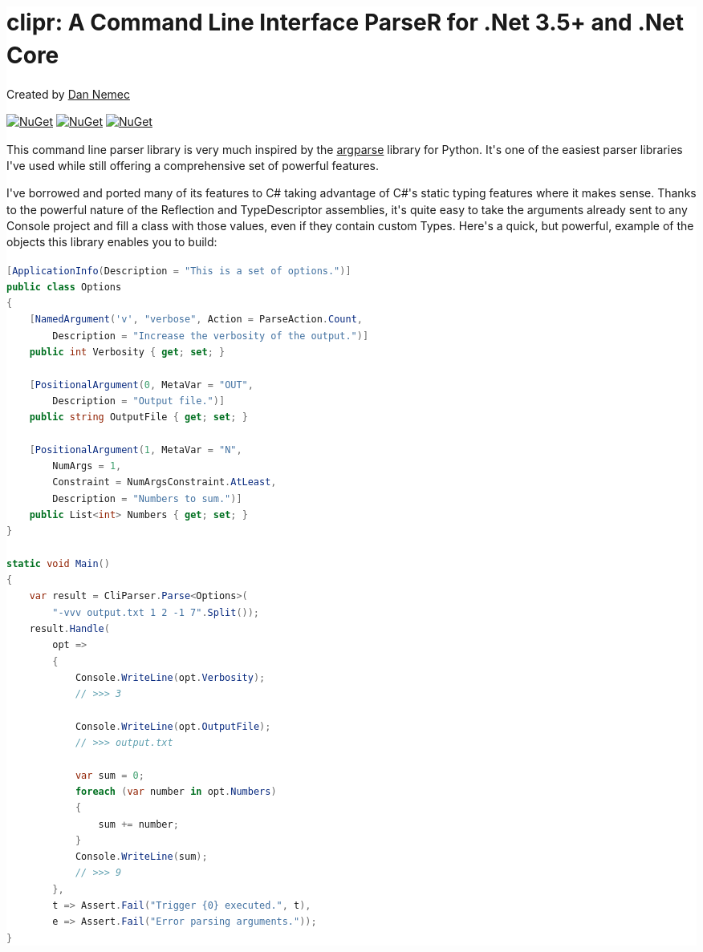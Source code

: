 ﻿clipr: A Command Line Interface ParseR for .Net 3.5+ and .Net Core
===============================================

Created by [Dan Nemec](https://github.com/nemec)

[![NuGet](https://img.shields.io/nuget/dt/clipr.svg)](https://www.nuget.org/packages/clipr/)
[![NuGet](https://img.shields.io/nuget/v/clipr.svg)](https://www.nuget.org/packages/clipr/)
[![NuGet](https://img.shields.io/nuget/vpre/clipr.svg)](https://www.nuget.org/packages/clipr/)

This command line parser library is very much inspired by the
[argparse](http://docs.python.org/2/library/argparse.html) library
for Python. It's one of the easiest parser libraries I've used while
still offering a comprehensive set of powerful features.

I've borrowed and ported many of its features to C# taking advantage of
C#'s static typing features where it makes sense. Thanks to the powerful
nature of the Reflection and TypeDescriptor assemblies, it's quite easy
to take the arguments already sent to any Console project and fill a
class with those values, even if they contain custom Types. Here's a quick,
but powerful, example of the objects this library enables you to build:

```csharp
[ApplicationInfo(Description = "This is a set of options.")]
public class Options
{
    [NamedArgument('v', "verbose", Action = ParseAction.Count,
        Description = "Increase the verbosity of the output.")]
    public int Verbosity { get; set; }

    [PositionalArgument(0, MetaVar = "OUT",
        Description = "Output file.")]
    public string OutputFile { get; set; }

    [PositionalArgument(1, MetaVar = "N",
        NumArgs = 1,
        Constraint = NumArgsConstraint.AtLeast,
        Description = "Numbers to sum.")]
    public List<int> Numbers { get; set; } 
}

static void Main()
{
    var result = CliParser.Parse<Options>(
        "-vvv output.txt 1 2 -1 7".Split());
    result.Handle(
        opt =>
		{
			Console.WriteLine(opt.Verbosity);
			// >>> 3

			Console.WriteLine(opt.OutputFile);
			// >>> output.txt

			var sum = 0;
			foreach (var number in opt.Numbers)
			{
				sum += number;
			}
			Console.WriteLine(sum);
			// >>> 9
		},
        t => Assert.Fail("Trigger {0} executed.", t),
        e => Assert.Fail("Error parsing arguments."));
}
```

